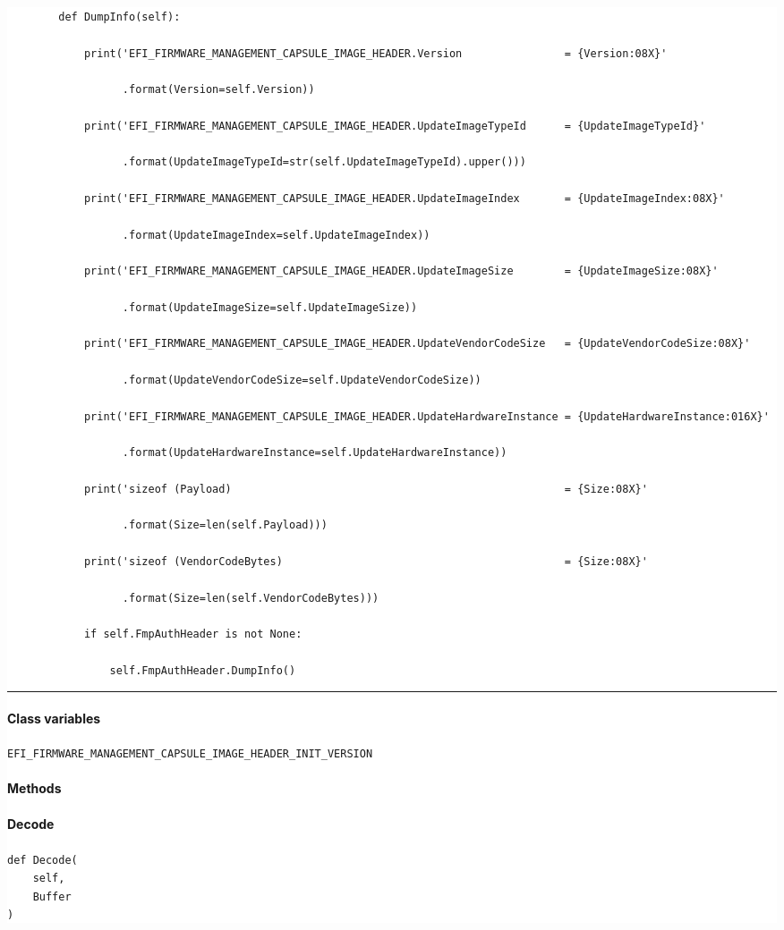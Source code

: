         

            def DumpInfo(self):

                print('EFI_FIRMWARE_MANAGEMENT_CAPSULE_IMAGE_HEADER.Version                = {Version:08X}'

                      .format(Version=self.Version))

                print('EFI_FIRMWARE_MANAGEMENT_CAPSULE_IMAGE_HEADER.UpdateImageTypeId      = {UpdateImageTypeId}'

                      .format(UpdateImageTypeId=str(self.UpdateImageTypeId).upper()))

                print('EFI_FIRMWARE_MANAGEMENT_CAPSULE_IMAGE_HEADER.UpdateImageIndex       = {UpdateImageIndex:08X}'

                      .format(UpdateImageIndex=self.UpdateImageIndex))

                print('EFI_FIRMWARE_MANAGEMENT_CAPSULE_IMAGE_HEADER.UpdateImageSize        = {UpdateImageSize:08X}'

                      .format(UpdateImageSize=self.UpdateImageSize))

                print('EFI_FIRMWARE_MANAGEMENT_CAPSULE_IMAGE_HEADER.UpdateVendorCodeSize   = {UpdateVendorCodeSize:08X}'

                      .format(UpdateVendorCodeSize=self.UpdateVendorCodeSize))

                print('EFI_FIRMWARE_MANAGEMENT_CAPSULE_IMAGE_HEADER.UpdateHardwareInstance = {UpdateHardwareInstance:016X}'

                      .format(UpdateHardwareInstance=self.UpdateHardwareInstance))

                print('sizeof (Payload)                                                    = {Size:08X}'

                      .format(Size=len(self.Payload)))

                print('sizeof (VendorCodeBytes)                                            = {Size:08X}'

                      .format(Size=len(self.VendorCodeBytes)))

                if self.FmpAuthHeader is not None:

                    self.FmpAuthHeader.DumpInfo()

------

#### Class variables

```python3
EFI_FIRMWARE_MANAGEMENT_CAPSULE_IMAGE_HEADER_INIT_VERSION
```

#### Methods

    
#### Decode

```python3
def Decode(
    self,
    Buffer
)
```

